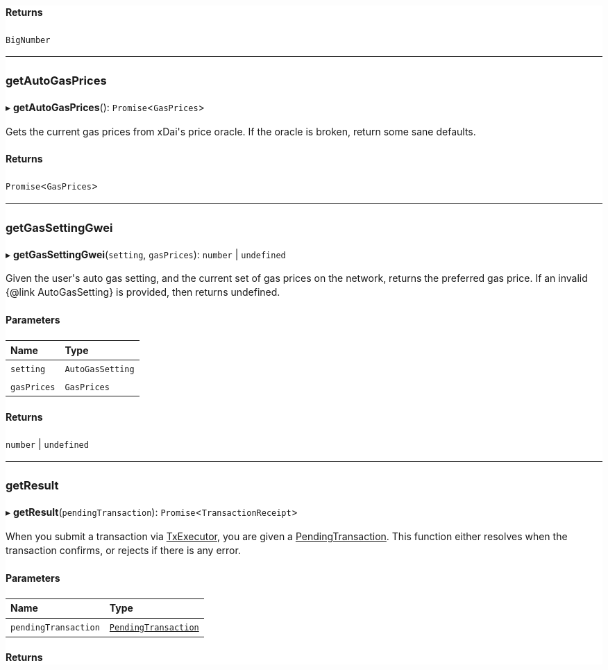 #### Returns

`BigNumber`

---

### getAutoGasPrices

▸ **getAutoGasPrices**(): `Promise`<`GasPrices`\>

Gets the current gas prices from xDai's price oracle. If the oracle is broken, return some sane
defaults.

#### Returns

`Promise`<`GasPrices`\>

---

### getGasSettingGwei

▸ **getGasSettingGwei**(`setting`, `gasPrices`): `number` \| `undefined`

Given the user's auto gas setting, and the current set of gas prices on the network, returns the
preferred gas price. If an invalid {@link AutoGasSetting} is provided, then returns undefined.

#### Parameters

| Name        | Type             |
| :---------- | :--------------- |
| `setting`   | `AutoGasSetting` |
| `gasPrices` | `GasPrices`      |

#### Returns

`number` \| `undefined`

---

### getResult

▸ **getResult**(`pendingTransaction`): `Promise`<`TransactionReceipt`\>

When you submit a transaction via [TxExecutor](classes/TxExecutor.md), you are given a [PendingTransaction](interfaces/PendingTransaction.md).
This function either resolves when the transaction confirms, or rejects if there is any error.

#### Parameters

| Name                 | Type                                                     |
| :------------------- | :------------------------------------------------------- |
| `pendingTransaction` | [`PendingTransaction`](interfaces/PendingTransaction.md) |

#### Returns
